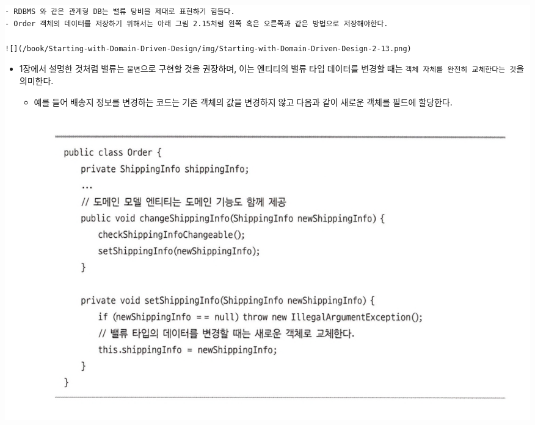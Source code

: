     - RDBMS 와 같은 관계형 DB는 밸류 탕비을 제대로 표현하기 힘들다.
    - Order 객체의 데이터를 저장하기 위해서는 아래 그림 2.15처럼 왼쪽 혹은 오른쪽과 같은 방법으로 저장해야한다.

    ![](/book/Starting-with-Domain-Driven-Design/img/Starting-with-Domain-Driven-Design-2-13.png)

- 1장에서 설명한 것처럼 밸류는 `불변`으로 구현할 것을 권장하며, 이는 엔티티의 밸류 타입 데이터를 변경할 때는 `객체 자체를 완전히 교체한다는 것`을 의미한다.
    - 예를 들어 배송지 정보를 변경하는 코드는 기존 객체의 값을 변경하지 않고 다음과 같이 새로운 객체를 필드에 할당한다.

    ![](/book/Starting-with-Domain-Driven-Design/img/Starting-with-Domain-Driven-Design-2-14.png)
